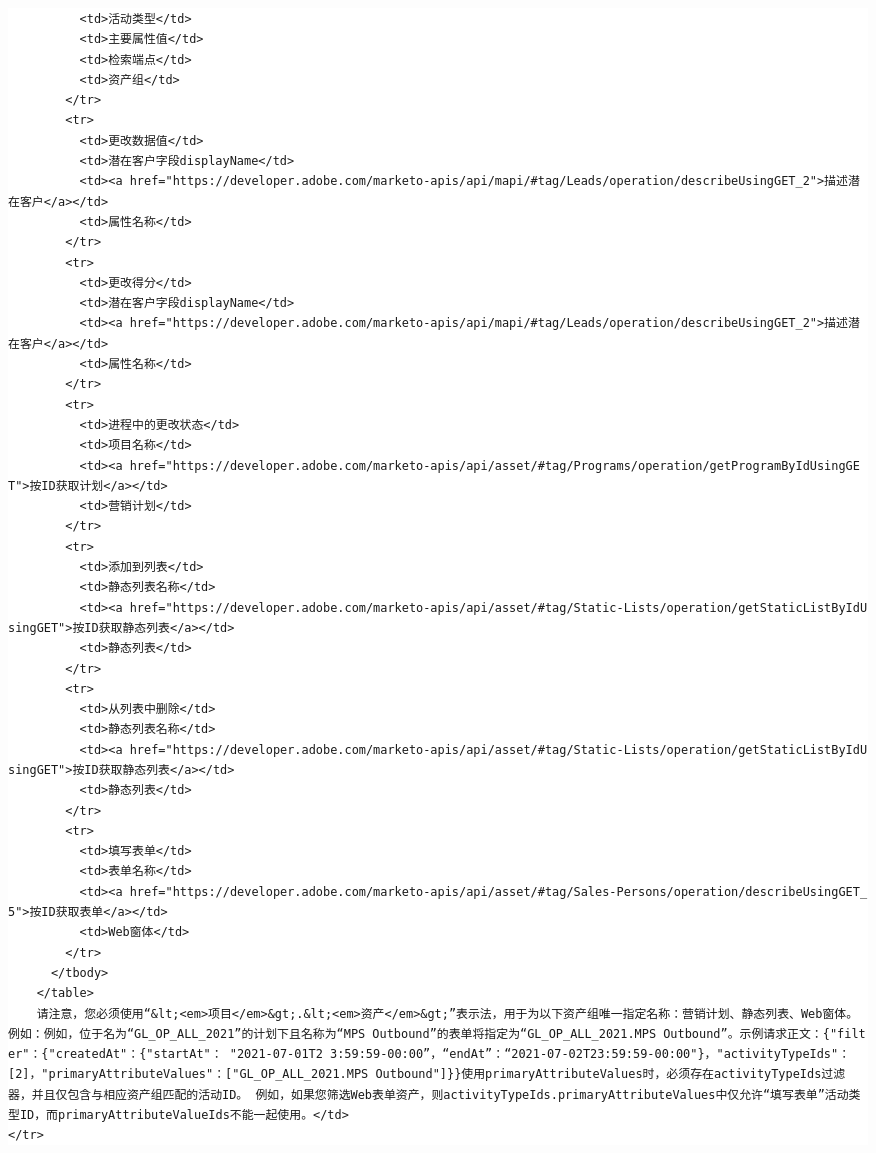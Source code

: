               <td>活动类型</td>
              <td>主要属性值</td>
              <td>检索端点</td>
              <td>资产组</td>
            </tr>
            <tr>
              <td>更改数据值</td>
              <td>潜在客户字段displayName</td>
              <td><a href="https://developer.adobe.com/marketo-apis/api/mapi/#tag/Leads/operation/describeUsingGET_2">描述潜在客户</a></td>
              <td>属性名称</td>
            </tr>
            <tr>
              <td>更改得分</td>
              <td>潜在客户字段displayName</td>
              <td><a href="https://developer.adobe.com/marketo-apis/api/mapi/#tag/Leads/operation/describeUsingGET_2">描述潜在客户</a></td>
              <td>属性名称</td>
            </tr>
            <tr>
              <td>进程中的更改状态</td>
              <td>项目名称</td>
              <td><a href="https://developer.adobe.com/marketo-apis/api/asset/#tag/Programs/operation/getProgramByIdUsingGET">按ID获取计划</a></td>
              <td>营销计划</td>
            </tr>
            <tr>
              <td>添加到列表</td>
              <td>静态列表名称</td>
              <td><a href="https://developer.adobe.com/marketo-apis/api/asset/#tag/Static-Lists/operation/getStaticListByIdUsingGET">按ID获取静态列表</a></td>
              <td>静态列表</td>
            </tr>
            <tr>
              <td>从列表中删除</td>
              <td>静态列表名称</td>
              <td><a href="https://developer.adobe.com/marketo-apis/api/asset/#tag/Static-Lists/operation/getStaticListByIdUsingGET">按ID获取静态列表</a></td>
              <td>静态列表</td>
            </tr>
            <tr>
              <td>填写表单</td>
              <td>表单名称</td>
              <td><a href="https://developer.adobe.com/marketo-apis/api/asset/#tag/Sales-Persons/operation/describeUsingGET_5">按ID获取表单</a></td>
              <td>Web窗体</td>
            </tr>
          </tbody>
        </table>
        请注意，您必须使用“&lt;<em>项目</em>&gt;.&lt;<em>资产</em>&gt;”表示法，用于为以下资产组唯一指定名称：营销计划、静态列表、Web窗体。例如：例如，位于名为“GL_OP_ALL_2021”的计划下且名称为“MPS Outbound”的表单将指定为“GL_OP_ALL_2021.MPS Outbound”。示例请求正文：{"filter"：{"createdAt"：{"startAt"： "2021-07-01T2 3:59:59-00:00”，“endAt”：“2021-07-02T23:59:59-00:00"}，"activityTypeIds"：[2]，"primaryAttributeValues"：["GL_OP_ALL_2021.MPS Outbound"]}}使用primaryAttributeValues时，必须存在activityTypeIds过滤器，并且仅包含与相应资产组匹配的活动ID。 例如，如果您筛选Web表单资产，则activityTypeIds.primaryAttributeValues中仅允许“填写表单”活动类型ID，而primaryAttributeValueIds不能一起使用。</td>
    </tr>
  </tbody>
</table>
